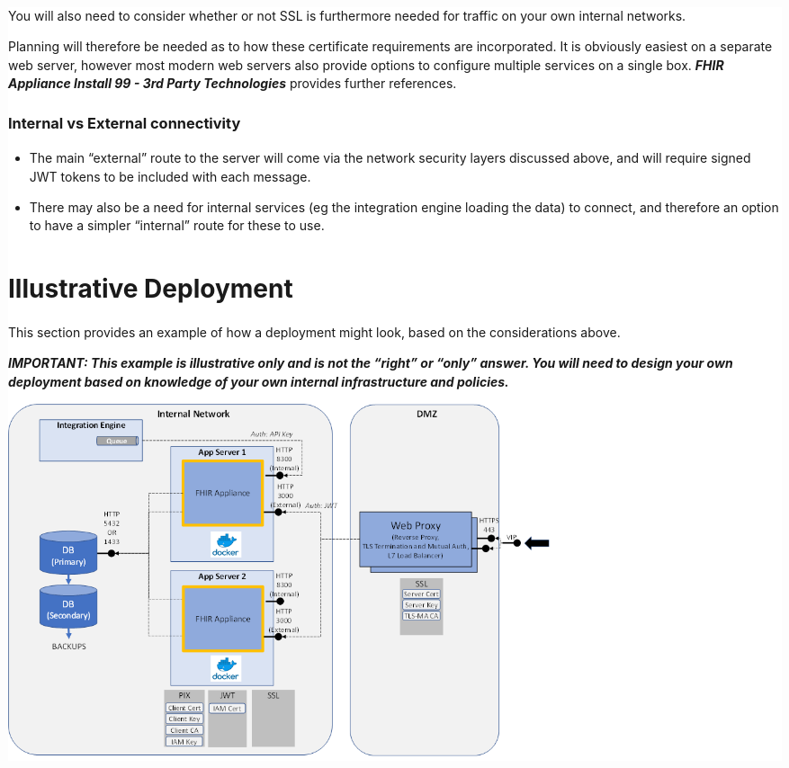 You will also need to consider whether or not SSL is furthermore needed
for traffic on your own internal networks.

Planning will therefore be needed as to how these certificate
requirements are incorporated. It is obviously easiest on a separate web
server, however most modern web servers also provide options to
configure multiple services on a single box. ***FHIR Appliance Install
99 - 3rd Party Technologies*** provides further references.

### Internal vs External connectivity

-   The main “external” route to the server will come via the network
    security layers discussed above, and will require signed JWT
    tokens to be included with each message.

-   There may also be a need for internal services (eg the integration
    engine loading the data) to connect, and therefore an option to
    have a simpler “internal” route for these to use.

# Illustrative Deployment

This section provides an example of how a deployment might look, based
on the considerations above.

***IMPORTANT: This example is illustrative only and is not the “right”
or “only” answer. You will need to design your own deployment based on
knowledge of your own internal infrastructure and policies.***

<img src="media/05/51959ee64758ea7c1aafcabb0ad7dde39f3da988.png" style="width:6.26736in;height:4.08681in" />
